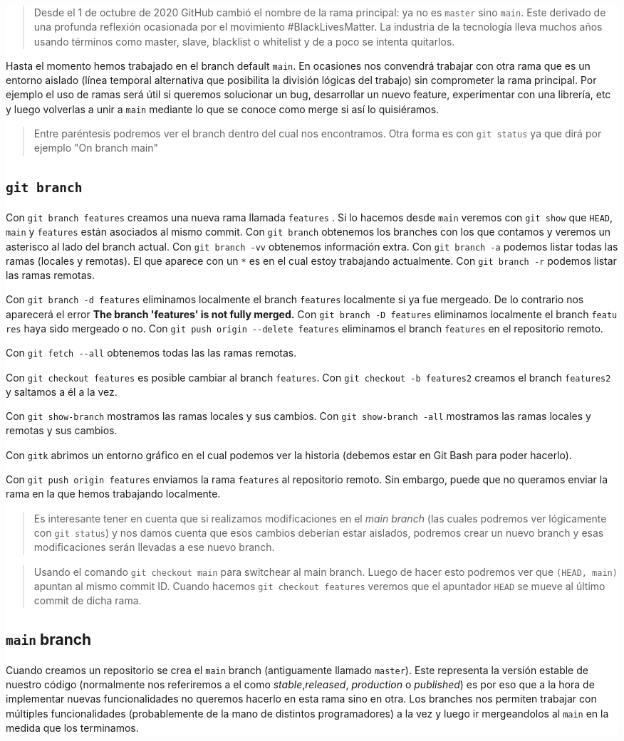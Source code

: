 > Desde el 1 de octubre de 2020 GitHub cambió el nombre de la rama principal: ya no es `master` sino `main`. Este derivado de una profunda reflexión ocasionada por el movimiento #BlackLivesMatter. La industria de la tecnología lleva muchos años usando términos como master, slave, blacklist o whitelist y de a poco se intenta quitarlos.

Hasta el momento hemos trabajado en el branch default `main`. En ocasiones nos convendrá trabajar con otra rama que es un entorno aislado (línea temporal alternativa que posibilita la división lógicas del trabajo) sin comprometer la rama principal.  Por ejemplo el uso de ramas será útil si queremos solucionar un bug, desarrollar un nuevo feature, experimentar con una librería, etc y luego volverlas a unir a `main` mediante lo que se conoce como merge si así lo quisiéramos.

> Entre paréntesis podremos ver el branch dentro del cual nos encontramos. Otra forma es con `git status` ya que dirá por ejemplo "On branch main"


## `git branch`
Con `git branch features` creamos una nueva rama llamada `features` . Si lo hacemos desde `main` veremos con `git show` que `HEAD`, `main` y `features` están asociados al mismo commit.
Con `git branch` obtenemos los branches con los que contamos y veremos un asterisco al lado del branch actual.
Con `git branch -vv` obtenemos información extra.
Con `git branch -a` podemos listar todas las ramas (locales y remotas). El que aparece con un `*` es en el cual estoy trabajando actualmente.
Con `git branch -r` podemos listar las ramas remotas.

Con `git branch -d features` eliminamos localmente el branch `features` localmente si ya fue mergeado. De lo contrario nos aparecerá el error **The branch 'features' is not fully merged.**
Con `git branch -D features` eliminamos localmente el branch `features` haya sido mergeado o no.
Con `git push origin --delete features` eliminamos el branch `features` en el repositorio remoto.

Con `git fetch --all` obtenemos todas las las ramas remotas.

Con `git checkout features` es posible cambiar al branch `features`.
Con `git checkout -b features2` creamos el branch `features2` y saltamos a él a la vez.

Con `git show-branch` mostramos las ramas locales y sus cambios.
Con `git show-branch -all` mostramos las ramas locales y remotas y sus cambios.

Con `gitk` abrimos un entorno gráfico en el cual podemos ver la historia (debemos estar en Git Bash para poder hacerlo).

Con `git push origin features` enviamos la rama `features` al repositorio remoto. Sin embargo, puede que no queramos enviar la rama en la que hemos trabajando localmente.

> Es interesante tener en cuenta que si realizamos modificaciones en el *main branch* (las cuales podremos ver lógicamente con `git status`) y nos damos cuenta que esos cambios deberían estar aislados, podremos crear un nuevo branch y esas modificaciones serán llevadas a ese nuevo branch.

> Usando el comando `git checkout main` para switchear al main branch. Luego de hacer esto podremos ver que `(HEAD, main)` apuntan al mismo commit ID. Cuando hacemos `git checkout features` veremos que el apuntador `HEAD` se mueve al último commit de dicha rama.

## `main` branch
Cuando creamos un repositorio se crea el `main` branch (antiguamente llamado `master`). Este representa la versión estable de nuestro código (normalmente nos referiremos a el como *stable*,*released*, *production* o *published*) es por eso que a la hora de implementar nuevas funcionalidades no queremos hacerlo en esta rama sino en otra.
Los branches nos permiten trabajar con múltiples funcionalidades (probablemente de la mano de distintos programadores) a la vez y luego ir mergeandolos al `main` en la medida que los terminamos.
